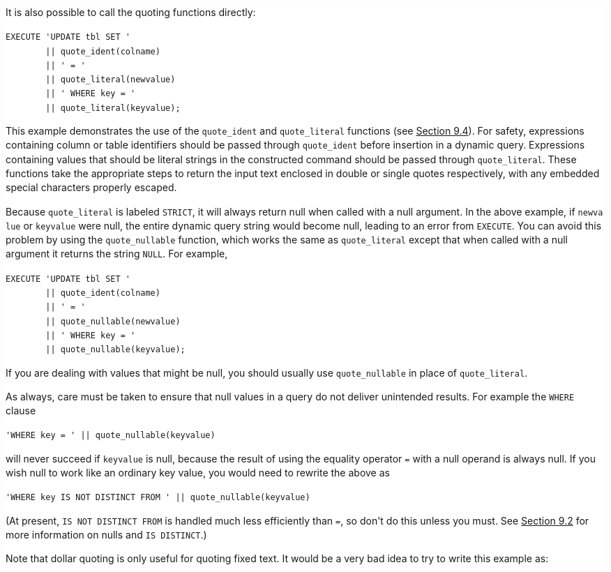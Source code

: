 It is also possible to call the quoting functions directly:

```text
EXECUTE 'UPDATE tbl SET '
        || quote_ident(colname)
        || ' = '
        || quote_literal(newvalue)
        || ' WHERE key = '
        || quote_literal(keyvalue);
```

This example demonstrates the use of the `quote_ident` and `quote_literal` functions \(see [Section 9.4](https://www.postgresql.org/docs/11/functions-string.html)\). For safety, expressions containing column or table identifiers should be passed through `quote_ident` before insertion in a dynamic query. Expressions containing values that should be literal strings in the constructed command should be passed through `quote_literal`. These functions take the appropriate steps to return the input text enclosed in double or single quotes respectively, with any embedded special characters properly escaped.

Because `quote_literal` is labeled `STRICT`, it will always return null when called with a null argument. In the above example, if `newvalue` or `keyvalue` were null, the entire dynamic query string would become null, leading to an error from `EXECUTE`. You can avoid this problem by using the `quote_nullable` function, which works the same as `quote_literal` except that when called with a null argument it returns the string `NULL`. For example,

```text
EXECUTE 'UPDATE tbl SET '
        || quote_ident(colname)
        || ' = '
        || quote_nullable(newvalue)
        || ' WHERE key = '
        || quote_nullable(keyvalue);
```

If you are dealing with values that might be null, you should usually use `quote_nullable` in place of `quote_literal`.

As always, care must be taken to ensure that null values in a query do not deliver unintended results. For example the `WHERE` clause

```text
'WHERE key = ' || quote_nullable(keyvalue)
```

will never succeed if `keyvalue` is null, because the result of using the equality operator `=` with a null operand is always null. If you wish null to work like an ordinary key value, you would need to rewrite the above as

```text
'WHERE key IS NOT DISTINCT FROM ' || quote_nullable(keyvalue)
```

\(At present, `IS NOT DISTINCT FROM` is handled much less efficiently than `=`, so don't do this unless you must. See [Section 9.2](https://www.postgresql.org/docs/11/functions-comparison.html) for more information on nulls and `IS DISTINCT`.\)

Note that dollar quoting is only useful for quoting fixed text. It would be a very bad idea to try to write this example as:
